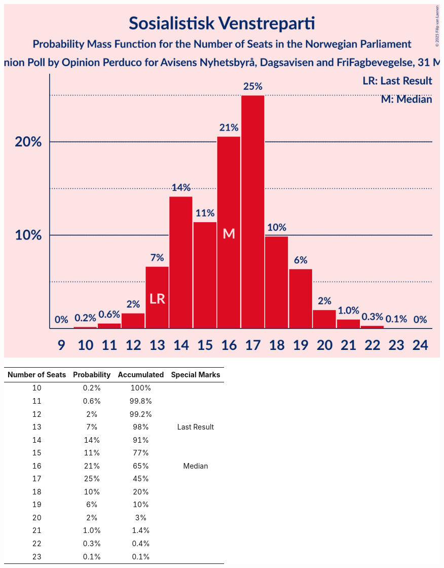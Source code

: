 ![Graph with seats probability mass function not yet produced](2022-06-05-OpinionPerduco-seats-pmf-sosialistiskvenstreparti.png "Seats Probability Mass Function")

| Number of Seats | Probability | Accumulated | Special Marks |
|:---------------:|:-----------:|:-----------:|:-------------:|
| 10 | 0.2% | 100% |  |
| 11 | 0.6% | 99.8% |  |
| 12 | 2% | 99.2% |  |
| 13 | 7% | 98% | Last Result |
| 14 | 14% | 91% |  |
| 15 | 11% | 77% |  |
| 16 | 21% | 65% | Median |
| 17 | 25% | 45% |  |
| 18 | 10% | 20% |  |
| 19 | 6% | 10% |  |
| 20 | 2% | 3% |  |
| 21 | 1.0% | 1.4% |  |
| 22 | 0.3% | 0.4% |  |
| 23 | 0.1% | 0.1% |  |